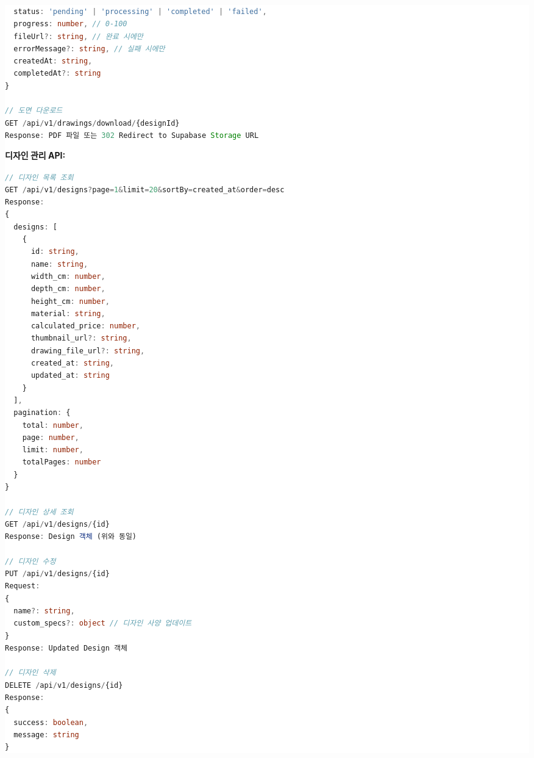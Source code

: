 ```typescript
  status: 'pending' | 'processing' | 'completed' | 'failed',
  progress: number, // 0-100
  fileUrl?: string, // 완료 시에만
  errorMessage?: string, // 실패 시에만
  createdAt: string,
  completedAt?: string
}

// 도면 다운로드
GET /api/v1/drawings/download/{designId}
Response: PDF 파일 또는 302 Redirect to Supabase Storage URL
```

**디자인 관리 API:**

```typescript
// 디자인 목록 조회
GET /api/v1/designs?page=1&limit=20&sortBy=created_at&order=desc
Response:
{
  designs: [
    {
      id: string,
      name: string,
      width_cm: number,
      depth_cm: number,
      height_cm: number,
      material: string,
      calculated_price: number,
      thumbnail_url?: string,
      drawing_file_url?: string,
      created_at: string,
      updated_at: string
    }
  ],
  pagination: {
    total: number,
    page: number,
    limit: number,
    totalPages: number
  }
}

// 디자인 상세 조회
GET /api/v1/designs/{id}
Response: Design 객체 (위와 동일)

// 디자인 수정
PUT /api/v1/designs/{id}
Request:
{
  name?: string,
  custom_specs?: object // 디자인 사양 업데이트
}
Response: Updated Design 객체

// 디자인 삭제
DELETE /api/v1/designs/{id}
Response:
{
  success: boolean,
  message: string
}
```
